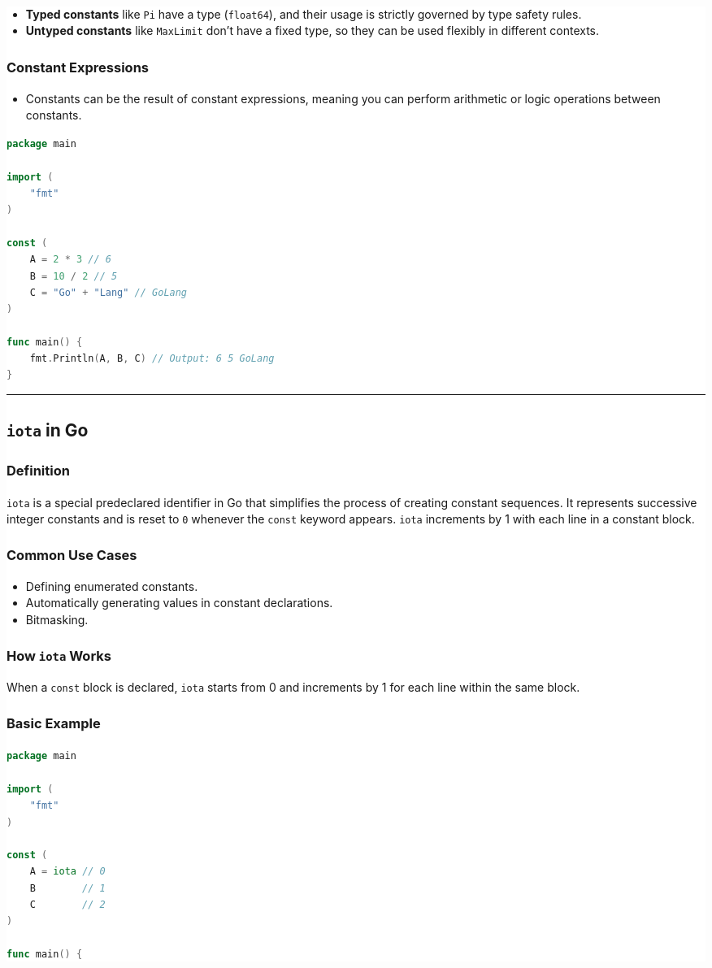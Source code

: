 - **Typed constants** like `Pi` have a type (`float64`), and their usage is strictly governed by type safety rules.
- **Untyped constants** like `MaxLimit` don’t have a fixed type, so they can be used flexibly in different contexts.

### **Constant Expressions**

- Constants can be the result of constant expressions, meaning you can perform arithmetic or logic operations between constants.

```go
package main

import (
    "fmt"
)

const (
    A = 2 * 3 // 6
    B = 10 / 2 // 5
    C = "Go" + "Lang" // GoLang
)

func main() {
    fmt.Println(A, B, C) // Output: 6 5 GoLang
}
```

---

## **`iota` in Go**

### **Definition**

`iota` is a special predeclared identifier in Go that simplifies the process of creating constant sequences. It represents successive integer constants and is reset to `0` whenever the `const` keyword appears. `iota` increments by 1 with each line in a constant block.

### **Common Use Cases**

- Defining enumerated constants.
- Automatically generating values in constant declarations.
- Bitmasking.

### **How `iota` Works**

When a `const` block is declared, `iota` starts from 0 and increments by 1 for each line within the same block.

### **Basic Example**

```go
package main

import (
    "fmt"
)

const (
    A = iota // 0
    B        // 1
    C        // 2
)

func main() {
```